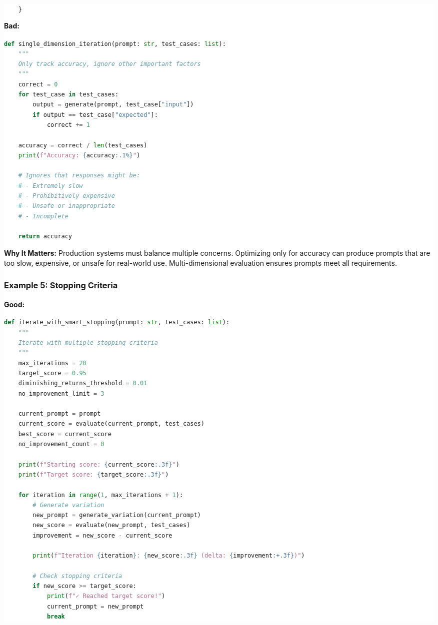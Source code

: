 ```python
    }
```

**Bad:**
```python
def single_dimension_iteration(prompt: str, test_cases: list):
    """
    Only track accuracy, ignore other important factors
    """
    correct = 0
    for test_case in test_cases:
        output = generate(prompt, test_case["input"])
        if output == test_case["expected"]:
            correct += 1

    accuracy = correct / len(test_cases)
    print(f"Accuracy: {accuracy:.1%}")

    # Ignores that responses might be:
    # - Extremely slow
    # - Prohibitively expensive
    # - Unsafe or inappropriate
    # - Incomplete

    return accuracy
```

**Why It Matters:** Production systems must balance multiple concerns. Optimizing only for accuracy can produce prompts that are too slow, expensive, or unsafe for real-world use. Multi-dimensional evaluation ensures prompts meet all requirements.

### Example 5: Stopping Criteria

**Good:**
```python
def iterate_with_smart_stopping(prompt: str, test_cases: list):
    """
    Iterate with multiple stopping criteria
    """
    max_iterations = 20
    target_score = 0.95
    diminishing_returns_threshold = 0.01
    no_improvement_limit = 3

    current_prompt = prompt
    current_score = evaluate(current_prompt, test_cases)
    best_score = current_score
    no_improvement_count = 0

    print(f"Starting score: {current_score:.3f}")
    print(f"Target score: {target_score:.3f}")

    for iteration in range(1, max_iterations + 1):
        # Generate variation
        new_prompt = generate_variation(current_prompt)
        new_score = evaluate(new_prompt, test_cases)
        improvement = new_score - current_score

        print(f"Iteration {iteration}: {new_score:.3f} (delta: {improvement:+.3f})")

        # Check stopping criteria
        if new_score >= target_score:
            print(f"✓ Reached target score!")
            current_prompt = new_prompt
            break
```